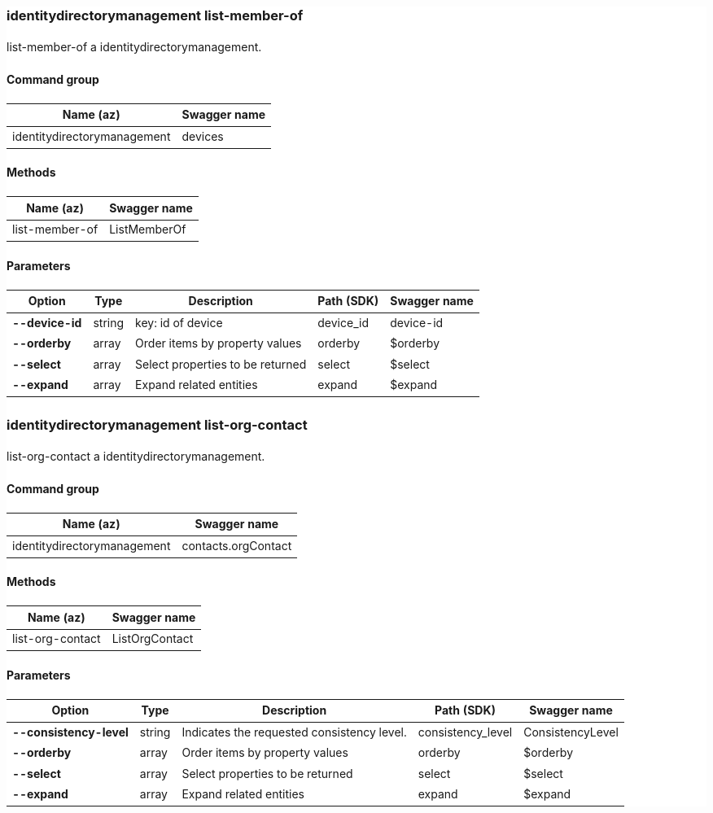 ### identitydirectorymanagement list-member-of

list-member-of a identitydirectorymanagement.

#### Command group
|Name (az)|Swagger name|
|---------|------------|
|identitydirectorymanagement|devices|

#### Methods
|Name (az)|Swagger name|
|---------|------------|
|list-member-of|ListMemberOf|

#### Parameters
|Option|Type|Description|Path (SDK)|Swagger name|
|------|----|-----------|----------|------------|
|**--device-id**|string|key: id of device|device_id|device-id|
|**--orderby**|array|Order items by property values|orderby|$orderby|
|**--select**|array|Select properties to be returned|select|$select|
|**--expand**|array|Expand related entities|expand|$expand|

### identitydirectorymanagement list-org-contact

list-org-contact a identitydirectorymanagement.

#### Command group
|Name (az)|Swagger name|
|---------|------------|
|identitydirectorymanagement|contacts.orgContact|

#### Methods
|Name (az)|Swagger name|
|---------|------------|
|list-org-contact|ListOrgContact|

#### Parameters
|Option|Type|Description|Path (SDK)|Swagger name|
|------|----|-----------|----------|------------|
|**--consistency-level**|string|Indicates the requested consistency level.|consistency_level|ConsistencyLevel|
|**--orderby**|array|Order items by property values|orderby|$orderby|
|**--select**|array|Select properties to be returned|select|$select|
|**--expand**|array|Expand related entities|expand|$expand|
